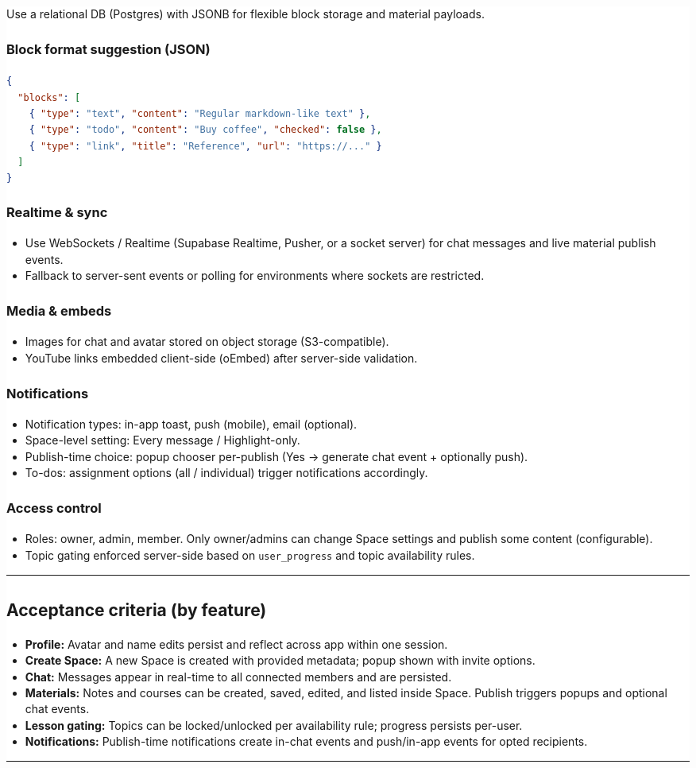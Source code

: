Use a relational DB (Postgres) with JSONB for flexible block storage and material payloads.

### Block format suggestion (JSON)

```json
{
  "blocks": [
    { "type": "text", "content": "Regular markdown-like text" },
    { "type": "todo", "content": "Buy coffee", "checked": false },
    { "type": "link", "title": "Reference", "url": "https://..." }
  ]
}
```

### Realtime & sync

- Use WebSockets / Realtime (Supabase Realtime, Pusher, or a socket server) for chat messages and live material publish events.
- Fallback to server-sent events or polling for environments where sockets are restricted.

### Media & embeds

- Images for chat and avatar stored on object storage (S3-compatible).
- YouTube links embedded client-side (oEmbed) after server-side validation.

### Notifications

- Notification types: in-app toast, push (mobile), email (optional).
- Space-level setting: Every message / Highlight-only.
- Publish-time choice: popup chooser per-publish (Yes -> generate chat event + optionally push).
- To-dos: assignment options (all / individual) trigger notifications accordingly.

### Access control

- Roles: owner, admin, member. Only owner/admins can change Space settings and publish some content (configurable).
- Topic gating enforced server-side based on `user_progress` and topic availability rules.

---

## Acceptance criteria (by feature)

- **Profile:** Avatar and name edits persist and reflect across app within one session.
- **Create Space:** A new Space is created with provided metadata; popup shown with invite options.
- **Chat:** Messages appear in real-time to all connected members and are persisted.
- **Materials:** Notes and courses can be created, saved, edited, and listed inside Space. Publish triggers popups and optional chat events.
- **Lesson gating:** Topics can be locked/unlocked per availability rule; progress persists per-user.
- **Notifications:** Publish-time notifications create in-chat events and push/in-app events for opted recipients.

---
